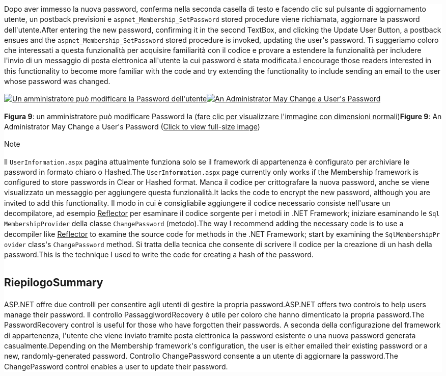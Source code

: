 <span data-ttu-id="bc7fa-325">Dopo aver immesso la nuova password, conferma nella seconda casella di testo e facendo clic sul pulsante di aggiornamento utente, un postback previsioni e `aspnet_Membership_SetPassword` stored procedure viene richiamata, aggiornare la password dell'utente.</span><span class="sxs-lookup"><span data-stu-id="bc7fa-325">After entering the new password, confirming it in the second TextBox, and clicking the Update User Button, a postback ensues and the `aspnet_Membership_SetPassword` stored procedure is invoked, updating the user's password.</span></span> <span data-ttu-id="bc7fa-326">Ti suggeriamo coloro che interessati a questa funzionalità per acquisire familiarità con il codice e provare a estendere la funzionalità per includere l'invio di un messaggio di posta elettronica all'utente la cui password è stata modificata.</span><span class="sxs-lookup"><span data-stu-id="bc7fa-326">I encourage those readers interested in this functionality to become more familiar with the code and try extending the functionality to include sending an email to the user whose password was changed.</span></span>


<span data-ttu-id="bc7fa-327">[![Un amministratore può modificare la Password dell'utente](recovering-and-changing-passwords-vb/_static/image26.png)](recovering-and-changing-passwords-vb/_static/image25.png)</span><span class="sxs-lookup"><span data-stu-id="bc7fa-327">[![An Administrator May Change a User's Password](recovering-and-changing-passwords-vb/_static/image26.png)](recovering-and-changing-passwords-vb/_static/image25.png)</span></span>

<span data-ttu-id="bc7fa-328">**Figura 9**: un amministratore può modificare Password la ([fare clic per visualizzare l'immagine con dimensioni normali](recovering-and-changing-passwords-vb/_static/image27.png))</span><span class="sxs-lookup"><span data-stu-id="bc7fa-328">**Figure 9**: An Administrator May Change a User's Password  ([Click to view full-size image](recovering-and-changing-passwords-vb/_static/image27.png))</span></span>


> [!NOTE]
> <span data-ttu-id="bc7fa-329">Il `UserInformation.aspx` pagina attualmente funziona solo se il framework di appartenenza è configurato per archiviare le password in formato chiaro o Hashed.</span><span class="sxs-lookup"><span data-stu-id="bc7fa-329">The `UserInformation.aspx` page currently only works if the Membership framework is configured to store passwords in Clear or Hashed format.</span></span> <span data-ttu-id="bc7fa-330">Manca il codice per crittografare la nuova password, anche se viene visualizzato un messaggio per aggiungere questa funzionalità.</span><span class="sxs-lookup"><span data-stu-id="bc7fa-330">It lacks the code to encrypt the new password, although you are invited to add this functionality.</span></span> <span data-ttu-id="bc7fa-331">Il modo in cui è consigliabile aggiungere il codice necessario consiste nell'usare un decompilatore, ad esempio [Reflector](http://www.aisto.com/roeder/dotnet/) per esaminare il codice sorgente per i metodi in .NET Framework; iniziare esaminando le `SqlMembershipProvider` della classe `ChangePassword` (metodo).</span><span class="sxs-lookup"><span data-stu-id="bc7fa-331">The way I recommend adding the necessary code is to use a decompiler like [Reflector](http://www.aisto.com/roeder/dotnet/) to examine the source code for methods in the .NET Framework; start by examining the `SqlMembershipProvider` class's `ChangePassword` method.</span></span> <span data-ttu-id="bc7fa-332">Si tratta della tecnica che consente di scrivere il codice per la creazione di un hash della password.</span><span class="sxs-lookup"><span data-stu-id="bc7fa-332">This is the technique I used to write the code for creating a hash of the password.</span></span>


## <a name="summary"></a><span data-ttu-id="bc7fa-333">Riepilogo</span><span class="sxs-lookup"><span data-stu-id="bc7fa-333">Summary</span></span>

<span data-ttu-id="bc7fa-334">ASP.NET offre due controlli per consentire agli utenti di gestire la propria password.</span><span class="sxs-lookup"><span data-stu-id="bc7fa-334">ASP.NET offers two controls to help users manage their password.</span></span> <span data-ttu-id="bc7fa-335">Il controllo PassaggiwordRecovery è utile per coloro che hanno dimenticato la propria password.</span><span class="sxs-lookup"><span data-stu-id="bc7fa-335">The PasswordRecovery control is useful for those who have forgotten their passwords.</span></span> <span data-ttu-id="bc7fa-336">A seconda della configurazione del framework di appartenenza, l'utente che viene inviato tramite posta elettronica la password esistente o una nuova password generata casualmente.</span><span class="sxs-lookup"><span data-stu-id="bc7fa-336">Depending on the Membership framework's configuration, the user is either emailed their existing password or a new, randomly-generated password.</span></span> <span data-ttu-id="bc7fa-337">Controllo ChangePassword consente a un utente di aggiornare la password.</span><span class="sxs-lookup"><span data-stu-id="bc7fa-337">The ChangePassword control enables a user to update their password.</span></span>
